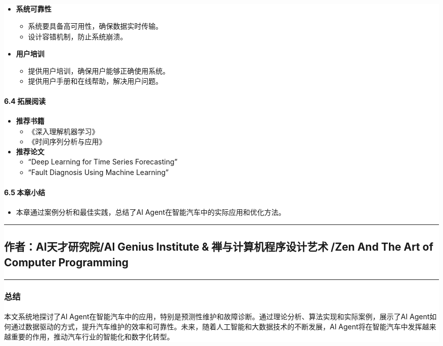 - **系统可靠性**
  - 系统要具备高可用性，确保数据实时传输。
  - 设计容错机制，防止系统崩溃。

- **用户培训**
  - 提供用户培训，确保用户能够正确使用系统。
  - 提供用户手册和在线帮助，解决用户问题。

#### 6.4 拓展阅读
- **推荐书籍**
  - 《深入理解机器学习》
  - 《时间序列分析与应用》
- **推荐论文**
  - “Deep Learning for Time Series Forecasting”
  - “Fault Diagnosis Using Machine Learning”

#### 6.5 本章小结
- 本章通过案例分析和最佳实践，总结了AI Agent在智能汽车中的实际应用和优化方法。

---

## 作者：AI天才研究院/AI Genius Institute & 禅与计算机程序设计艺术 /Zen And The Art of Computer Programming

---

### 总结
本文系统地探讨了AI Agent在智能汽车中的应用，特别是预测性维护和故障诊断。通过理论分析、算法实现和实际案例，展示了AI Agent如何通过数据驱动的方式，提升汽车维护的效率和可靠性。未来，随着人工智能和大数据技术的不断发展，AI Agent将在智能汽车中发挥越来越重要的作用，推动汽车行业的智能化和数字化转型。

